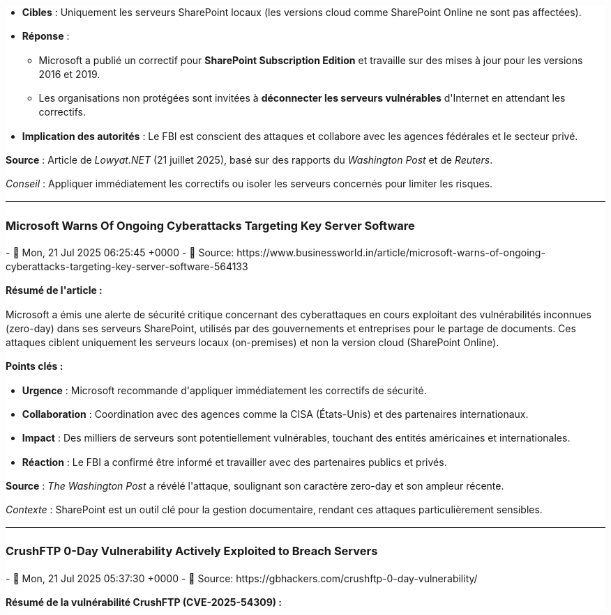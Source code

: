 - **Cibles** : Uniquement les serveurs SharePoint locaux (les versions cloud comme SharePoint Online ne sont pas affectées).

- **Réponse** :

  - Microsoft a publié un correctif pour **SharePoint Subscription Edition** et travaille sur des mises à jour pour les versions 2016 et 2019.

  - Les organisations non protégées sont invitées à **déconnecter les serveurs vulnérables** d'Internet en attendant les correctifs.

- **Implication des autorités** : Le FBI est conscient des attaques et collabore avec les agences fédérales et le secteur privé.

**Source** : Article de *Lowyat.NET* (21 juillet 2025), basé sur des rapports du *Washington Post* et de *Reuters*.

*Conseil* : Appliquer immédiatement les correctifs ou isoler les serveurs concernés pour limiter les risques.

---

<h3 class="class_h3">Microsoft Warns Of Ongoing Cyberattacks Targeting Key Server Software</h3>
- 📅 Mon, 21 Jul 2025 06:25:45 +0000
- 🔗 Source: https://www.businessworld.in/article/microsoft-warns-of-ongoing-cyberattacks-targeting-key-server-software-564133

**Résumé de l'article :**

Microsoft a émis une alerte de sécurité critique concernant des cyberattaques en cours exploitant des vulnérabilités inconnues (zero-day) dans ses serveurs SharePoint, utilisés par des gouvernements et entreprises pour le partage de documents. Ces attaques ciblent uniquement les serveurs locaux (on-premises) et non la version cloud (SharePoint Online).

**Points clés :**

- **Urgence** : Microsoft recommande d'appliquer immédiatement les correctifs de sécurité.

- **Collaboration** : Coordination avec des agences comme la CISA (États-Unis) et des partenaires internationaux.

- **Impact** : Des milliers de serveurs sont potentiellement vulnérables, touchant des entités américaines et internationales.

- **Réaction** : Le FBI a confirmé être informé et travailler avec des partenaires publics et privés.

**Source** : *The Washington Post* a révélé l'attaque, soulignant son caractère zero-day et son ampleur récente.

*Contexte* : SharePoint est un outil clé pour la gestion documentaire, rendant ces attaques particulièrement sensibles.

---

<h3 class="class_h3">CrushFTP 0-Day Vulnerability Actively Exploited to Breach Servers</h3>
- 📅 Mon, 21 Jul 2025 05:37:30 +0000
- 🔗 Source: https://gbhackers.com/crushftp-0-day-vulnerability/

**Résumé de la vulnérabilité CrushFTP (CVE-2025-54309) :**
